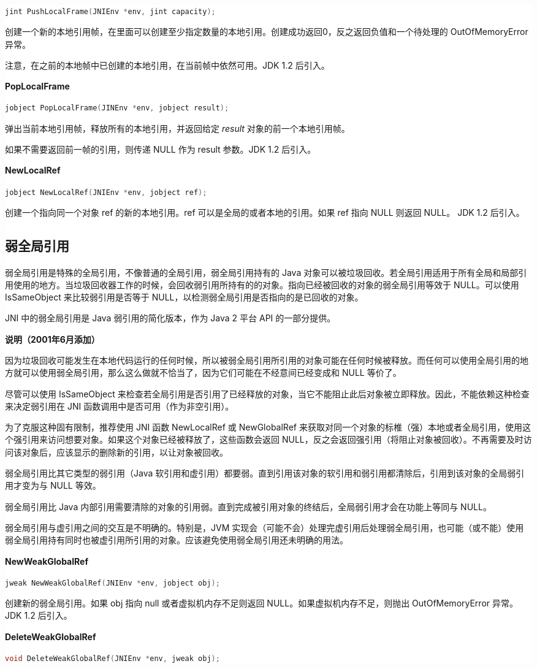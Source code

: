 ```c++
jint PushLocalFrame(JNIEnv *env, jint capacity);
```

创建一个新的本地引用帧，在里面可以创建至少指定数量的本地引用。创建成功返回0，反之返回负值和一个待处理的 OutOfMemoryError 异常。

注意，在之前的本地帧中已创建的本地引用，在当前帧中依然可用。JDK 1.2 后引入。

**PopLocalFrame**

```c++
jobject PopLocalFrame(JINEnv *env, jobject result);
```

弹出当前本地引用帧，释放所有的本地引用，并返回给定 *result* 对象的前一个本地引用帧。

如果不需要返回前一帧的引用，则传递 NULL 作为 result 参数。JDK 1.2 后引入。

**NewLocalRef**

```c++
jobject NewLocalRef(JNIEnv *env, jobject ref);
```

创建一个指向同一个对象 ref 的新的本地引用。ref 可以是全局的或者本地的引用。如果 ref 指向 NULL 则返回 NULL。 JDK 1.2 后引入。

## 弱全局引用

弱全局引用是特殊的全局引用，不像普通的全局引用，弱全局引用持有的 Java 对象可以被垃圾回收。若全局引用适用于所有全局和局部引用使用的地方。当垃圾回收器工作的时候，会回收弱引用所持有的的对象。指向已经被回收的对象的弱全局引用等效于 NULL。可以使用 IsSameObject 来比较弱引用是否等于 NULL，以检测弱全局引用是否指向的是已回收的对象。

JNI 中的弱全局引用是 Java 弱引用的简化版本，作为 Java 2 平台 API 的一部分提供。

**说明（2001年6月添加）**

因为垃圾回收可能发生在本地代码运行的任何时候，所以被弱全局引用所引用的对象可能在任何时候被释放。而任何可以使用全局引用的地方就可以使用弱全局引用，那么这么做就不恰当了，因为它们可能在不经意间已经变成和 NULL 等价了。

尽管可以使用 IsSameObject 来检查若全局引用是否引用了已经释放的对象，当它不能阻止此后对象被立即释放。因此，不能依赖这种检查来决定弱引用在 JNI 函数调用中是否可用（作为非空引用）。

为了克服这种固有限制，推荐使用 JNI 函数 NewLocalRef 或 NewGlobalRef 来获取对同一个对象的标椎（强）本地或者全局引用，使用这个强引用来访问想要对象。如果这个对象已经被释放了，这些函数会返回 NULL，反之会返回强引用（将阻止对象被回收）。不再需要及时访问该对象后，应该显示的删除新的引用，以让对象被回收。

弱全局引用比其它类型的弱引用（Java 软引用和虚引用）都要弱。直到引用该对象的软引用和弱引用都清除后，引用到该对象的全局弱引用才变为与 NULL 等效。

弱全局引用比 Java 内部引用需要清除的对象的引用弱。直到完成被引用对象的终结后，全局弱引用才会在功能上等同与 NULL。

弱全局引用与虚引用之间的交互是不明确的。特别是，JVM 实现会（可能不会）处理完虚引用后处理弱全局引用，也可能（或不能）使用弱全局引用持有同时也被虚引用所引用的对象。应该避免使用弱全局引用还未明确的用法。

**NewWeakGlobalRef**

```c++
jweak NewWeakGlobalRef(JNIEnv *env, jobject obj);
```

创建新的弱全局引用。如果 obj 指向 null 或者虚拟机内存不足则返回 NULL。如果虚拟机内存不足，则抛出 OutOfMemoryError 异常。JDK 1.2 后引入。

**DeleteWeakGlobalRef**

```c++
void DeleteWeakGlobalRef(JNIEnv *env, jweak obj);
```

